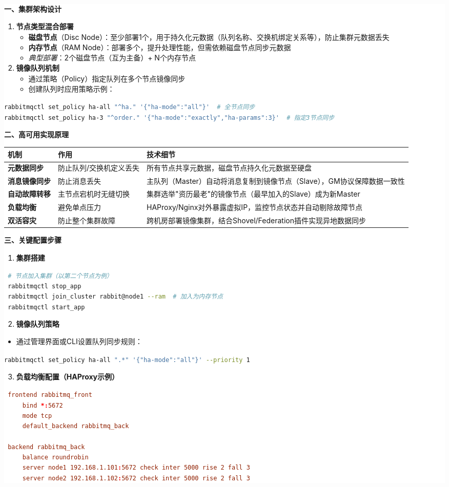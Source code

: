 **一、集群架构设计**

1. **节点类型混合部署**
   - **磁盘节点**（Disc Node）：至少部署1个，用于持久化元数据（队列名称、交换机绑定关系等），防止集群元数据丢失
   - **内存节点**（RAM Node）：部署多个，提升处理性能，但需依赖磁盘节点同步元数据
   - *典型部署*：2个磁盘节点（互为主备）+ N个内存节点
2. **镜像队列机制**
   - 通过策略（Policy）指定队列在多个节点镜像同步
   - 创建队列时应用策略示例：

```bash
rabbitmqctl set_policy ha-all "^ha." '{"ha-mode":"all"}'  # 全节点同步
rabbitmqctl set_policy ha-3 "^order." '{"ha-mode":"exactly","ha-params":3}'  # 指定3节点同步
```

**二、高可用实现原理**

| 机制             | 作用                    | 技术细节                                                     |
| :--------------- | :---------------------- | :----------------------------------------------------------- |
| **元数据同步**   | 防止队列/交换机定义丢失 | 所有节点共享元数据，磁盘节点持久化元数据至硬盘               |
| **消息镜像同步** | 防止消息丢失            | 主队列（Master）自动将消息复制到镜像节点（Slave），GM协议保障数据一致性 |
| **自动故障转移** | 主节点宕机时无缝切换    | 集群选举"资历最老"的镜像节点（最早加入的Slave）成为新Master  |
| **负载均衡**     | 避免单点压力            | HAProxy/Nginx对外暴露虚拟IP，监控节点状态并自动剔除故障节点  |
| **双活容灾**     | 防止整个集群故障        | 跨机房部署镜像集群，结合Shovel/Federation插件实现异地数据同步 |

**三、关键配置步骤**

1. **集群搭建**

```bash
 # 节点加入集群（以第二个节点为例）
 rabbitmqctl stop_app
 rabbitmqctl join_cluster rabbit@node1 --ram  # 加入为内存节点
 rabbitmqctl start_app
```

2. **镜像队列策略**

- 通过管理界面或CLI设置队列同步规则：

```bash
rabbitmqctl set_policy ha-all ".*" '{"ha-mode":"all"}' --priority 1
```

3. **负载均衡配置（HAProxy示例）**

```conf
 frontend rabbitmq_front
     bind *:5672
     mode tcp
     default_backend rabbitmq_back

 backend rabbitmq_back
     balance roundrobin
     server node1 192.168.1.101:5672 check inter 5000 rise 2 fall 3
     server node2 192.168.1.102:5672 check inter 5000 rise 2 fall 3
```
